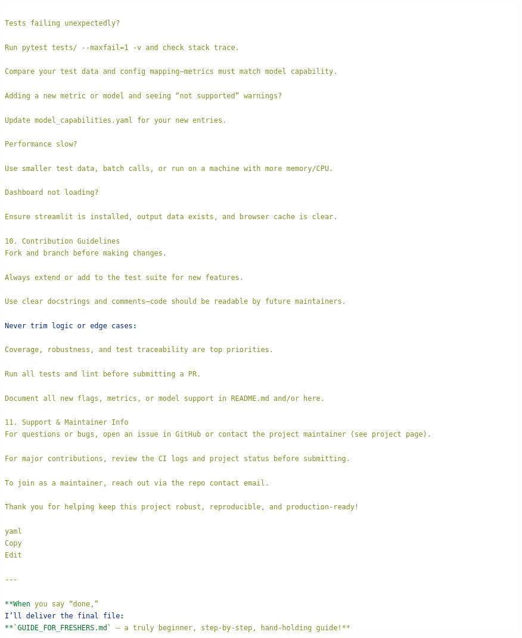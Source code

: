    ```yaml

Tests failing unexpectedly?

Run pytest tests/ --maxfail=1 -v and check stack trace.

Compare your test data and config mapping—metrics must match model capability.

Adding a new metric or model and seeing “not supported” warnings?

Update model_capabilities.yaml for your new entries.

Performance slow?

Use smaller test data, batch calls, or run on a machine with more memory/CPU.

Dashboard not loading?

Ensure streamlit is installed, output data exists, and browser cache is clear.

10. Contribution Guidelines
Fork and branch before making changes.

Always extend or add to the test suite for new features.

Use clear docstrings and comments—code should be readable by future maintainers.

Never trim logic or edge cases:

Coverage, robustness, and test traceability are top priorities.

Run all tests and lint before submitting a PR.

Document all new flags, metrics, or model support in README.md and/or here.

11. Support & Maintainer Info
For questions or bugs, open an issue in GitHub or contact the project maintainer (see project page).

For major contributions, review the CI logs and project status before submitting.

To join as a maintainer, reach out via the repo contact email.

Thank you for helping keep this project robust, reproducible, and production-ready!

yaml
Copy
Edit

---

**When you say “done,”  
I’ll deliver the final file:  
**`GUIDE_FOR_FRESHERS.md` – a truly beginner, step-by-step, hand-holding guide!**
